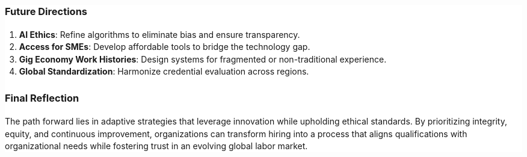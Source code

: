 ### Future Directions  
1. **AI Ethics**: Refine algorithms to eliminate bias and ensure transparency.  
2. **Access for SMEs**: Develop affordable tools to bridge the technology gap.  
3. **Gig Economy Work Histories**: Design systems for fragmented or non-traditional experience.  
4. **Global Standardization**: Harmonize credential evaluation across regions.  

### Final Reflection  
The path forward lies in adaptive strategies that leverage innovation while upholding ethical standards. By prioritizing integrity, equity, and continuous improvement, organizations can transform hiring into a process that aligns qualifications with organizational needs while fostering trust in an evolving global labor market.  